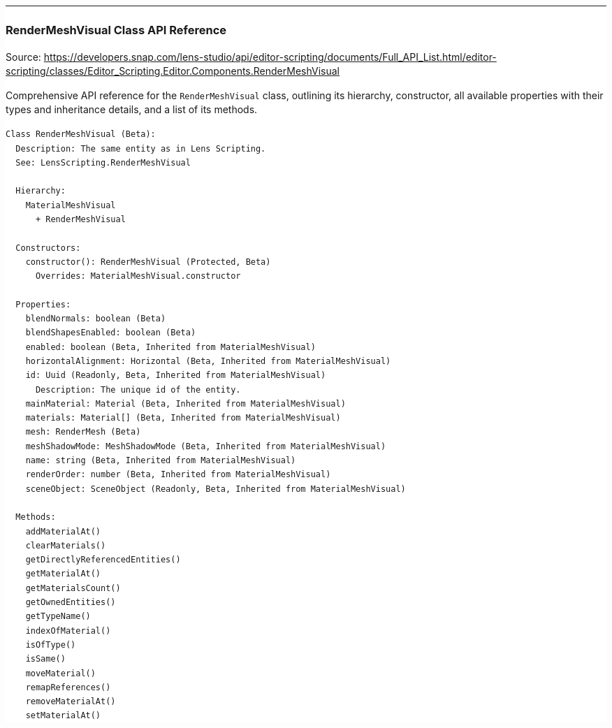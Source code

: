 --------------------------------

### RenderMeshVisual Class API Reference

Source: https://developers.snap.com/lens-studio/api/editor-scripting/documents/Full_API_List.html/editor-scripting/classes/Editor_Scripting.Editor.Components.RenderMeshVisual

Comprehensive API reference for the `RenderMeshVisual` class, outlining its hierarchy, constructor, all available properties with their types and inheritance details, and a list of its methods.

```APIDOC
Class RenderMeshVisual (Beta):
  Description: The same entity as in Lens Scripting.
  See: LensScripting.RenderMeshVisual

  Hierarchy:
    MaterialMeshVisual
      + RenderMeshVisual

  Constructors:
    constructor(): RenderMeshVisual (Protected, Beta)
      Overrides: MaterialMeshVisual.constructor

  Properties:
    blendNormals: boolean (Beta)
    blendShapesEnabled: boolean (Beta)
    enabled: boolean (Beta, Inherited from MaterialMeshVisual)
    horizontalAlignment: Horizontal (Beta, Inherited from MaterialMeshVisual)
    id: Uuid (Readonly, Beta, Inherited from MaterialMeshVisual)
      Description: The unique id of the entity.
    mainMaterial: Material (Beta, Inherited from MaterialMeshVisual)
    materials: Material[] (Beta, Inherited from MaterialMeshVisual)
    mesh: RenderMesh (Beta)
    meshShadowMode: MeshShadowMode (Beta, Inherited from MaterialMeshVisual)
    name: string (Beta, Inherited from MaterialMeshVisual)
    renderOrder: number (Beta, Inherited from MaterialMeshVisual)
    sceneObject: SceneObject (Readonly, Beta, Inherited from MaterialMeshVisual)

  Methods:
    addMaterialAt()
    clearMaterials()
    getDirectlyReferencedEntities()
    getMaterialAt()
    getMaterialsCount()
    getOwnedEntities()
    getTypeName()
    indexOfMaterial()
    isOfType()
    isSame()
    moveMaterial()
    remapReferences()
    removeMaterialAt()
    setMaterialAt()
```
